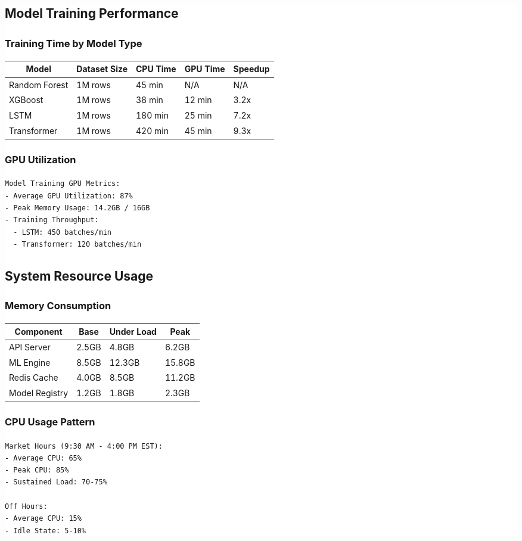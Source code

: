 ## Model Training Performance

### Training Time by Model Type

| Model | Dataset Size | CPU Time | GPU Time | Speedup |
|-------|--------------|----------|----------|---------|
| Random Forest | 1M rows | 45 min | N/A | N/A |
| XGBoost | 1M rows | 38 min | 12 min | 3.2x |
| LSTM | 1M rows | 180 min | 25 min | 7.2x |
| Transformer | 1M rows | 420 min | 45 min | 9.3x |

### GPU Utilization

```
Model Training GPU Metrics:
- Average GPU Utilization: 87%
- Peak Memory Usage: 14.2GB / 16GB
- Training Throughput: 
  - LSTM: 450 batches/min
  - Transformer: 120 batches/min
```

## System Resource Usage

### Memory Consumption

| Component | Base | Under Load | Peak |
|-----------|------|------------|------|
| API Server | 2.5GB | 4.8GB | 6.2GB |
| ML Engine | 8.5GB | 12.3GB | 15.8GB |
| Redis Cache | 4.0GB | 8.5GB | 11.2GB |
| Model Registry | 1.2GB | 1.8GB | 2.3GB |

### CPU Usage Pattern

```
Market Hours (9:30 AM - 4:00 PM EST):
- Average CPU: 65%
- Peak CPU: 85%
- Sustained Load: 70-75%

Off Hours:
- Average CPU: 15%
- Idle State: 5-10%
```
